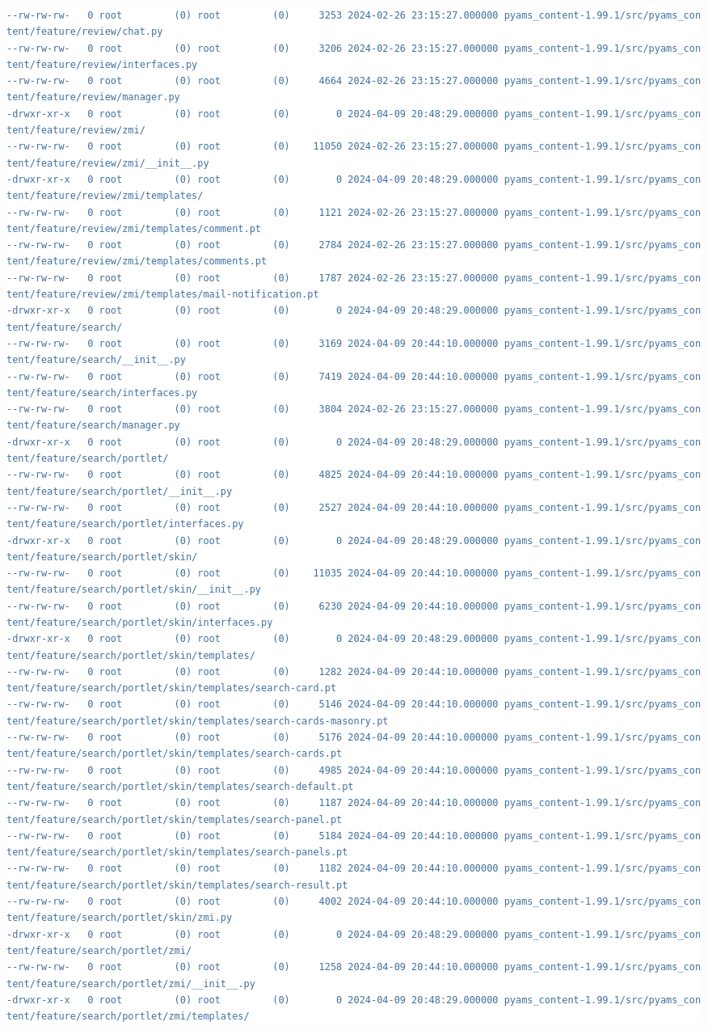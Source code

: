 ```diff
--rw-rw-rw-   0 root         (0) root         (0)     3253 2024-02-26 23:15:27.000000 pyams_content-1.99.1/src/pyams_content/feature/review/chat.py
--rw-rw-rw-   0 root         (0) root         (0)     3206 2024-02-26 23:15:27.000000 pyams_content-1.99.1/src/pyams_content/feature/review/interfaces.py
--rw-rw-rw-   0 root         (0) root         (0)     4664 2024-02-26 23:15:27.000000 pyams_content-1.99.1/src/pyams_content/feature/review/manager.py
-drwxr-xr-x   0 root         (0) root         (0)        0 2024-04-09 20:48:29.000000 pyams_content-1.99.1/src/pyams_content/feature/review/zmi/
--rw-rw-rw-   0 root         (0) root         (0)    11050 2024-02-26 23:15:27.000000 pyams_content-1.99.1/src/pyams_content/feature/review/zmi/__init__.py
-drwxr-xr-x   0 root         (0) root         (0)        0 2024-04-09 20:48:29.000000 pyams_content-1.99.1/src/pyams_content/feature/review/zmi/templates/
--rw-rw-rw-   0 root         (0) root         (0)     1121 2024-02-26 23:15:27.000000 pyams_content-1.99.1/src/pyams_content/feature/review/zmi/templates/comment.pt
--rw-rw-rw-   0 root         (0) root         (0)     2784 2024-02-26 23:15:27.000000 pyams_content-1.99.1/src/pyams_content/feature/review/zmi/templates/comments.pt
--rw-rw-rw-   0 root         (0) root         (0)     1787 2024-02-26 23:15:27.000000 pyams_content-1.99.1/src/pyams_content/feature/review/zmi/templates/mail-notification.pt
-drwxr-xr-x   0 root         (0) root         (0)        0 2024-04-09 20:48:29.000000 pyams_content-1.99.1/src/pyams_content/feature/search/
--rw-rw-rw-   0 root         (0) root         (0)     3169 2024-04-09 20:44:10.000000 pyams_content-1.99.1/src/pyams_content/feature/search/__init__.py
--rw-rw-rw-   0 root         (0) root         (0)     7419 2024-04-09 20:44:10.000000 pyams_content-1.99.1/src/pyams_content/feature/search/interfaces.py
--rw-rw-rw-   0 root         (0) root         (0)     3804 2024-02-26 23:15:27.000000 pyams_content-1.99.1/src/pyams_content/feature/search/manager.py
-drwxr-xr-x   0 root         (0) root         (0)        0 2024-04-09 20:48:29.000000 pyams_content-1.99.1/src/pyams_content/feature/search/portlet/
--rw-rw-rw-   0 root         (0) root         (0)     4825 2024-04-09 20:44:10.000000 pyams_content-1.99.1/src/pyams_content/feature/search/portlet/__init__.py
--rw-rw-rw-   0 root         (0) root         (0)     2527 2024-04-09 20:44:10.000000 pyams_content-1.99.1/src/pyams_content/feature/search/portlet/interfaces.py
-drwxr-xr-x   0 root         (0) root         (0)        0 2024-04-09 20:48:29.000000 pyams_content-1.99.1/src/pyams_content/feature/search/portlet/skin/
--rw-rw-rw-   0 root         (0) root         (0)    11035 2024-04-09 20:44:10.000000 pyams_content-1.99.1/src/pyams_content/feature/search/portlet/skin/__init__.py
--rw-rw-rw-   0 root         (0) root         (0)     6230 2024-04-09 20:44:10.000000 pyams_content-1.99.1/src/pyams_content/feature/search/portlet/skin/interfaces.py
-drwxr-xr-x   0 root         (0) root         (0)        0 2024-04-09 20:48:29.000000 pyams_content-1.99.1/src/pyams_content/feature/search/portlet/skin/templates/
--rw-rw-rw-   0 root         (0) root         (0)     1282 2024-04-09 20:44:10.000000 pyams_content-1.99.1/src/pyams_content/feature/search/portlet/skin/templates/search-card.pt
--rw-rw-rw-   0 root         (0) root         (0)     5146 2024-04-09 20:44:10.000000 pyams_content-1.99.1/src/pyams_content/feature/search/portlet/skin/templates/search-cards-masonry.pt
--rw-rw-rw-   0 root         (0) root         (0)     5176 2024-04-09 20:44:10.000000 pyams_content-1.99.1/src/pyams_content/feature/search/portlet/skin/templates/search-cards.pt
--rw-rw-rw-   0 root         (0) root         (0)     4985 2024-04-09 20:44:10.000000 pyams_content-1.99.1/src/pyams_content/feature/search/portlet/skin/templates/search-default.pt
--rw-rw-rw-   0 root         (0) root         (0)     1187 2024-04-09 20:44:10.000000 pyams_content-1.99.1/src/pyams_content/feature/search/portlet/skin/templates/search-panel.pt
--rw-rw-rw-   0 root         (0) root         (0)     5184 2024-04-09 20:44:10.000000 pyams_content-1.99.1/src/pyams_content/feature/search/portlet/skin/templates/search-panels.pt
--rw-rw-rw-   0 root         (0) root         (0)     1182 2024-04-09 20:44:10.000000 pyams_content-1.99.1/src/pyams_content/feature/search/portlet/skin/templates/search-result.pt
--rw-rw-rw-   0 root         (0) root         (0)     4002 2024-04-09 20:44:10.000000 pyams_content-1.99.1/src/pyams_content/feature/search/portlet/skin/zmi.py
-drwxr-xr-x   0 root         (0) root         (0)        0 2024-04-09 20:48:29.000000 pyams_content-1.99.1/src/pyams_content/feature/search/portlet/zmi/
--rw-rw-rw-   0 root         (0) root         (0)     1258 2024-04-09 20:44:10.000000 pyams_content-1.99.1/src/pyams_content/feature/search/portlet/zmi/__init__.py
-drwxr-xr-x   0 root         (0) root         (0)        0 2024-04-09 20:48:29.000000 pyams_content-1.99.1/src/pyams_content/feature/search/portlet/zmi/templates/
```